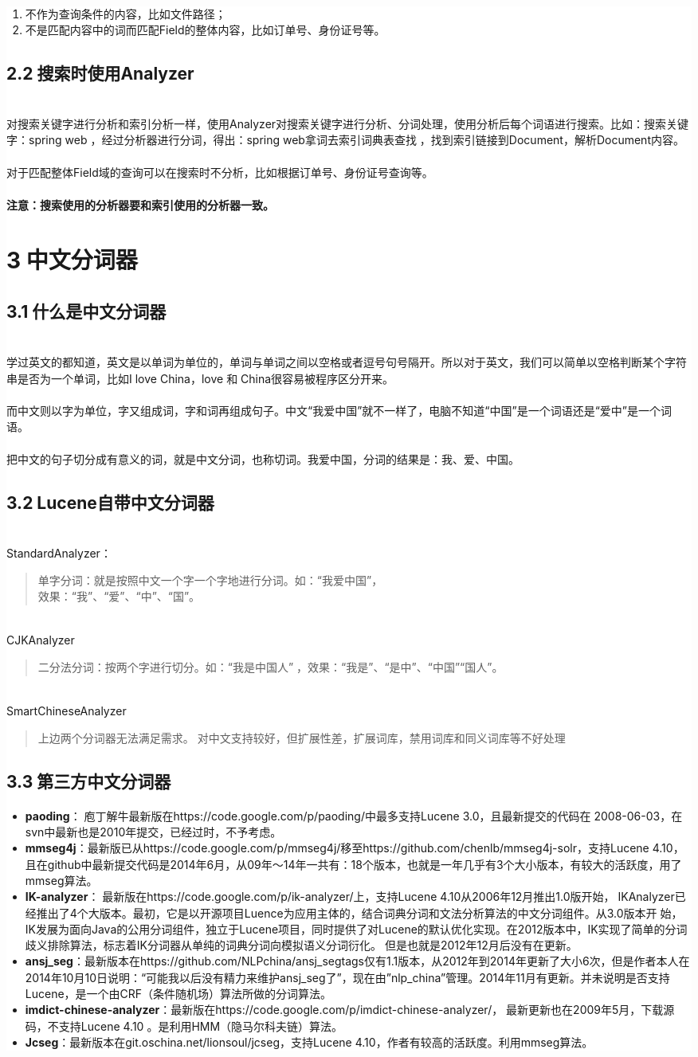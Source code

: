 1. 不作为查询条件的内容，比如文件路径；
2. 不是匹配内容中的词而匹配Field的整体内容，比如订单号、身份证号等。



## 2.2 搜索时使用Analyzer

<br />对搜索关键字进行分析和索引分析一样，使用Analyzer对搜索关键字进行分析、分词处理，使用分析后每个词语进行搜索。比如：搜索关键字：spring web ，经过分析器进行分词，得出：spring web拿词去索引词典表查找 ，找到索引链接到Document，解析Document内容。<br />
<br />对于匹配整体Field域的查询可以在搜索时不分析，比如根据订单号、身份证号查询等。<br />
<br />**注意：搜索使用的分析器要和索引使用的分析器一致。**<br />

# 3 中文分词器


## 3.1 什么是中文分词器

<br />学过英文的都知道，英文是以单词为单位的，单词与单词之间以空格或者逗号句号隔开。所以对于英文，我们可以简单以空格判断某个字符串是否为一个单词，比如I love China，love 和 China很容易被程序区分开来。<br />
<br />而中文则以字为单位，字又组成词，字和词再组成句子。中文“我爱中国”就不一样了，电脑不知道“中国”是一个词语还是“爱中”是一个词语。<br />
<br />把中文的句子切分成有意义的词，就是中文分词，也称切词。我爱中国，分词的结果是：我、爱、中国。<br />

## 3.2 Lucene自带中文分词器

<br />StandardAnalyzer：<br />

> 单字分词：就是按照中文一个字一个字地进行分词。如：“我爱中国”，<br />
效果：“我”、“爱”、“中”、“国”。


<br />CJKAnalyzer<br />

> 二分法分词：按两个字进行切分。如：“我是中国人” ，效果：“我是”、“是中”、“中国”“国人”。


<br />SmartChineseAnalyzer<br />

> 上边两个分词器无法满足需求。
> 对中文支持较好，但扩展性差，扩展词库，禁用词库和同义词库等不好处理



## 3.3 第三方中文分词器


- **paoding**： 庖丁解牛最新版在https://code.google.com/p/paoding/中最多支持Lucene 3.0，且最新提交的代码在 2008-06-03，在svn中最新也是2010年提交，已经过时，不予考虑。
- **mmseg4j**：最新版已从https://code.google.com/p/mmseg4j/移至https://github.com/chenlb/mmseg4j-solr，支持Lucene 4.10，且在github中最新提交代码是2014年6月，从09年～14年一共有：18个版本，也就是一年几乎有3个大小版本，有较大的活跃度，用了mmseg算法。
- **IK-analyzer**： 最新版在https://code.google.com/p/ik-analyzer/上，支持Lucene 4.10从2006年12月推出1.0版开始， IKAnalyzer已经推出了4个大版本。最初，它是以开源项目Luence为应用主体的，结合词典分词和文法分析算法的中文分词组件。从3.0版本开 始，IK发展为面向Java的公用分词组件，独立于Lucene项目，同时提供了对Lucene的默认优化实现。在2012版本中，IK实现了简单的分词 歧义排除算法，标志着IK分词器从单纯的词典分词向模拟语义分词衍化。 但是也就是2012年12月后没有在更新。
- **ansj_seg**：最新版本在https://github.com/NLPchina/ansj_segtags仅有1.1版本，从2012年到2014年更新了大小6次，但是作者本人在2014年10月10日说明：“可能我以后没有精力来维护ansj_seg了”，现在由”nlp_china”管理。2014年11月有更新。并未说明是否支持Lucene，是一个由CRF（条件随机场）算法所做的分词算法。
- **imdict-chinese-analyzer**：最新版在https://code.google.com/p/imdict-chinese-analyzer/， 最新更新也在2009年5月，下载源码，不支持Lucene 4.10 。是利用HMM（隐马尔科夫链）算法。
- **Jcseg**：最新版本在git.oschina.net/lionsoul/jcseg，支持Lucene 4.10，作者有较高的活跃度。利用mmseg算法。
